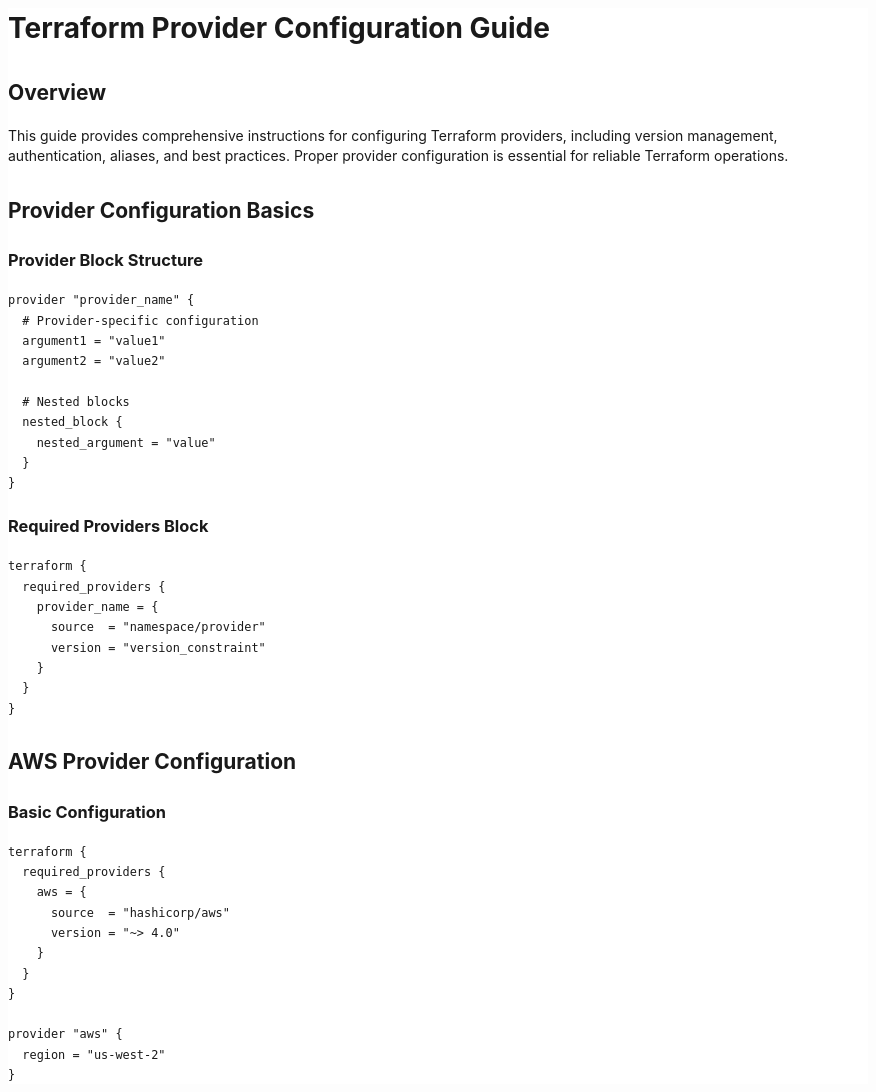 # Terraform Provider Configuration Guide

## Overview

This guide provides comprehensive instructions for configuring Terraform providers, including version management, authentication, aliases, and best practices. Proper provider configuration is essential for reliable Terraform operations.

## Provider Configuration Basics

### Provider Block Structure

```hcl
provider "provider_name" {
  # Provider-specific configuration
  argument1 = "value1"
  argument2 = "value2"
  
  # Nested blocks
  nested_block {
    nested_argument = "value"
  }
}
```

### Required Providers Block

```hcl
terraform {
  required_providers {
    provider_name = {
      source  = "namespace/provider"
      version = "version_constraint"
    }
  }
}
```

## AWS Provider Configuration

### Basic Configuration

```hcl
terraform {
  required_providers {
    aws = {
      source  = "hashicorp/aws"
      version = "~> 4.0"
    }
  }
}

provider "aws" {
  region = "us-west-2"
}
```
